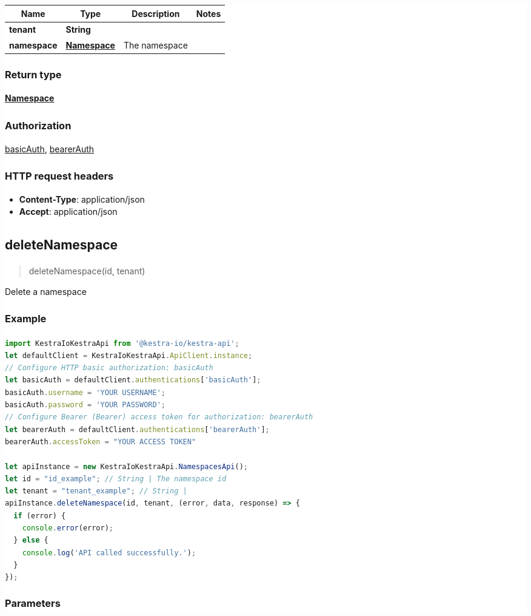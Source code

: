 
Name | Type | Description  | Notes
------------- | ------------- | ------------- | -------------
 **tenant** | **String**|  | 
 **namespace** | [**Namespace**](Namespace.md)| The namespace | 

### Return type

[**Namespace**](Namespace.md)

### Authorization

[basicAuth](../README.md#basicAuth), [bearerAuth](../README.md#bearerAuth)

### HTTP request headers

- **Content-Type**: application/json
- **Accept**: application/json


## deleteNamespace

> deleteNamespace(id, tenant)

Delete a namespace

### Example

```javascript
import KestraIoKestraApi from '@kestra-io/kestra-api';
let defaultClient = KestraIoKestraApi.ApiClient.instance;
// Configure HTTP basic authorization: basicAuth
let basicAuth = defaultClient.authentications['basicAuth'];
basicAuth.username = 'YOUR USERNAME';
basicAuth.password = 'YOUR PASSWORD';
// Configure Bearer (Bearer) access token for authorization: bearerAuth
let bearerAuth = defaultClient.authentications['bearerAuth'];
bearerAuth.accessToken = "YOUR ACCESS TOKEN"

let apiInstance = new KestraIoKestraApi.NamespacesApi();
let id = "id_example"; // String | The namespace id
let tenant = "tenant_example"; // String | 
apiInstance.deleteNamespace(id, tenant, (error, data, response) => {
  if (error) {
    console.error(error);
  } else {
    console.log('API called successfully.');
  }
});
```

### Parameters

